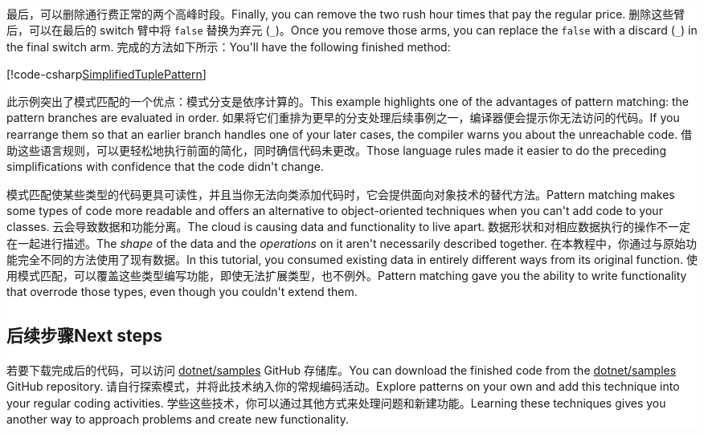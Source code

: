 <span data-ttu-id="1f9ac-313">最后，可以删除通行费正常的两个高峰时段。</span><span class="sxs-lookup"><span data-stu-id="1f9ac-313">Finally, you can remove the two rush hour times that pay the regular price.</span></span> <span data-ttu-id="1f9ac-314">删除这些臂后，可以在最后的 switch 臂中将 `false` 替换为弃元 (`_`)。</span><span class="sxs-lookup"><span data-stu-id="1f9ac-314">Once you remove those arms, you can replace the `false` with a discard (`_`) in the final switch arm.</span></span> <span data-ttu-id="1f9ac-315">完成的方法如下所示：</span><span class="sxs-lookup"><span data-stu-id="1f9ac-315">You'll have the following finished method:</span></span>

[!code-csharp[SimplifiedTuplePattern](../../../samples/snippets/csharp/tutorials/patterns/finished/toll-calculator/TollCalculator.cs#FinalTuplePattern)]

<span data-ttu-id="1f9ac-316">此示例突出了模式匹配的一个优点：模式分支是依序计算的。</span><span class="sxs-lookup"><span data-stu-id="1f9ac-316">This example highlights one of the advantages of pattern matching: the pattern branches are evaluated in order.</span></span> <span data-ttu-id="1f9ac-317">如果将它们重排为更早的分支处理后续事例之一，编译器便会提示你无法访问的代码。</span><span class="sxs-lookup"><span data-stu-id="1f9ac-317">If you rearrange them so that an earlier branch handles one of your later cases, the compiler warns you about the unreachable code.</span></span> <span data-ttu-id="1f9ac-318">借助这些语言规则，可以更轻松地执行前面的简化，同时确信代码未更改。</span><span class="sxs-lookup"><span data-stu-id="1f9ac-318">Those language rules made it easier to do the preceding simplifications with confidence that the code didn't change.</span></span>

<span data-ttu-id="1f9ac-319">模式匹配使某些类型的代码更具可读性，并且当你无法向类添加代码时，它会提供面向对象技术的替代方法。</span><span class="sxs-lookup"><span data-stu-id="1f9ac-319">Pattern matching makes some types of code more readable and offers an alternative to object-oriented techniques when you can't add code to your classes.</span></span> <span data-ttu-id="1f9ac-320">云会导致数据和功能分离。</span><span class="sxs-lookup"><span data-stu-id="1f9ac-320">The cloud is causing data and functionality to live apart.</span></span> <span data-ttu-id="1f9ac-321">数据形状和对相应数据执行的操作不一定在一起进行描述。</span><span class="sxs-lookup"><span data-stu-id="1f9ac-321">The *shape* of the data and the *operations* on it aren't necessarily described together.</span></span> <span data-ttu-id="1f9ac-322">在本教程中，你通过与原始功能完全不同的方法使用了现有数据。</span><span class="sxs-lookup"><span data-stu-id="1f9ac-322">In this tutorial, you consumed existing data in entirely different ways from its original function.</span></span> <span data-ttu-id="1f9ac-323">使用模式匹配，可以覆盖这些类型编写功能，即使无法扩展类型，也不例外。</span><span class="sxs-lookup"><span data-stu-id="1f9ac-323">Pattern matching gave you the ability to write functionality that overrode those types, even though you couldn't extend them.</span></span>

## <a name="next-steps"></a><span data-ttu-id="1f9ac-324">后续步骤</span><span class="sxs-lookup"><span data-stu-id="1f9ac-324">Next steps</span></span>

<span data-ttu-id="1f9ac-325">若要下载完成后的代码，可以访问 [dotnet/samples](https://github.com/dotnet/samples/tree/master/csharp/tutorials/patterns/finished) GitHub 存储库。</span><span class="sxs-lookup"><span data-stu-id="1f9ac-325">You can download the finished code from the [dotnet/samples](https://github.com/dotnet/samples/tree/master/csharp/tutorials/patterns/finished) GitHub repository.</span></span> <span data-ttu-id="1f9ac-326">请自行探索模式，并将此技术纳入你的常规编码活动。</span><span class="sxs-lookup"><span data-stu-id="1f9ac-326">Explore patterns on your own and add this technique into your regular coding activities.</span></span> <span data-ttu-id="1f9ac-327">学些这些技术，你可以通过其他方式来处理问题和新建功能。</span><span class="sxs-lookup"><span data-stu-id="1f9ac-327">Learning these techniques gives you another way to approach problems and create new functionality.</span></span>
